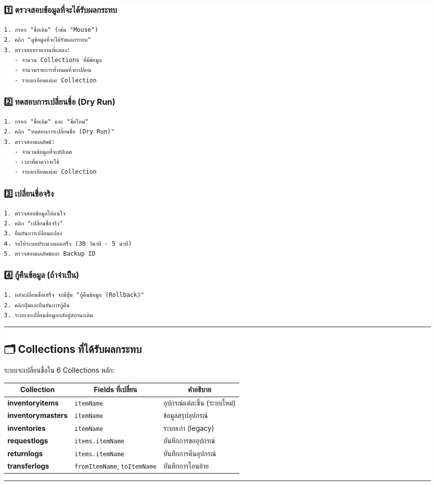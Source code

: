 ### 1️⃣ **ตรวจสอบข้อมูลที่จะได้รับผลกระทบ**

```
1. กรอก "ชื่อเดิม" (เช่น "Mouse")
2. คลิก "ดูข้อมูลที่จะได้รับผลกระทบ"
3. ตรวจสอบรายงานที่แสดง:
   - จำนวน Collections ที่มีข้อมูล
   - จำนวนรายการทั้งหมดที่จะเปลี่ยน
   - รายละเอียดแต่ละ Collection
```

### 2️⃣ **ทดสอบการเปลี่ยนชื่อ (Dry Run)**

```
1. กรอก "ชื่อเดิม" และ "ชื่อใหม่"
2. คลิก "ทดสอบการเปลี่ยนชื่อ (Dry Run)"
3. ตรวจสอบผลลัพธ์:
   - จำนวนข้อมูลที่จะอัปเดต
   - เวลาที่คาดว่าจะใช้
   - รายละเอียดแต่ละ Collection
```

### 3️⃣ **เปลี่ยนชื่อจริง**

```
1. ตรวจสอบข้อมูลให้แน่ใจ
2. คลิก "เปลี่ยนชื่อจริง"
3. ยืนยันการเปลี่ยนแปลง
4. รอให้ระบบประมวลผลเสร็จ (30 วินาที - 5 นาที)
5. ตรวจสอบผลลัพธ์และ Backup ID
```

### 4️⃣ **กู้คืนข้อมูล (ถ้าจำเป็น)**

```
1. หลังเปลี่ยนชื่อเสร็จ จะมีปุ่ม "กู้คืนข้อมูล (Rollback)"
2. คลิกปุ่มและยืนยันการกู้คืน
3. ระบบจะเปลี่ยนข้อมูลกลับสู่สถานะเดิม
```

---

## 🗂️ **Collections ที่ได้รับผลกระทบ**

ระบบจะเปลี่ยนชื่อใน 6 Collections หลัก:

| Collection | Fields ที่เปลี่ยน | คำอธิบาย |
|------------|------------------|----------|
| **inventoryitems** | `itemName` | อุปกรณ์แต่ละชิ้น (ระบบใหม่) |
| **inventorymasters** | `itemName` | ข้อมูลสรุปอุปกรณ์ |
| **inventories** | `itemName` | ระบบเก่า (legacy) |
| **requestlogs** | `items.itemName` | บันทึกการขออุปกรณ์ |
| **returnlogs** | `items.itemName` | บันทึกการคืนอุปกรณ์ |
| **transferlogs** | `fromItemName`, `toItemName` | บันทึกการโอนย้าย |

---